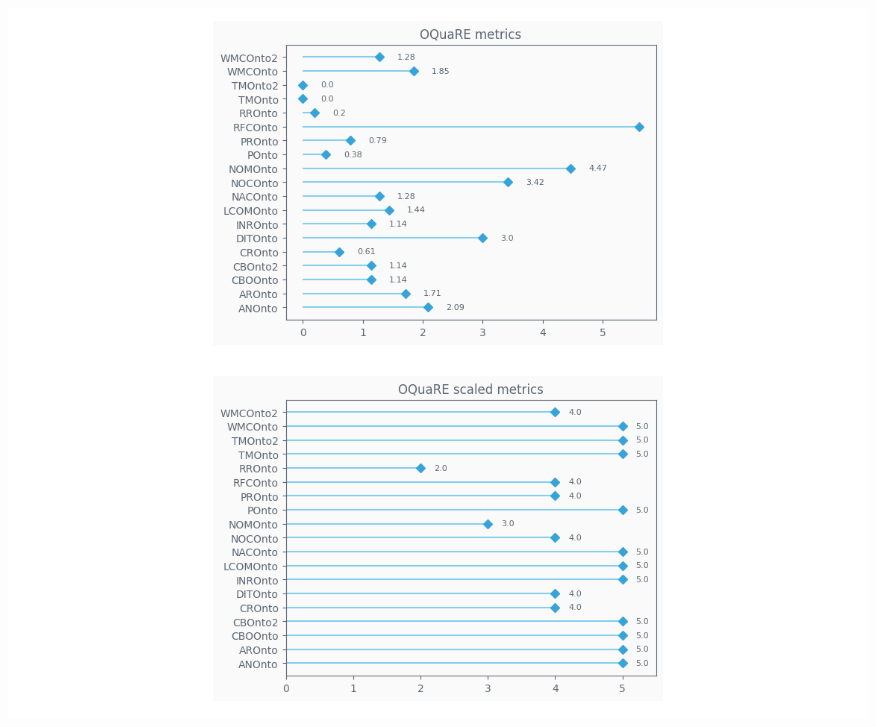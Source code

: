 <p align="center" width="100%">
	<img width="450px" height="350px" src="img/CustomerComplaint_ontology_LLM_metrics.png"/>
	<img width="450px" height="350px" src="img/CustomerComplaint_ontology_LLM_scaled_metrics.png"/>
</p>

<div style="margin: 5px;">
<p align="center" width="100%">
</p>
</div>
</div>

